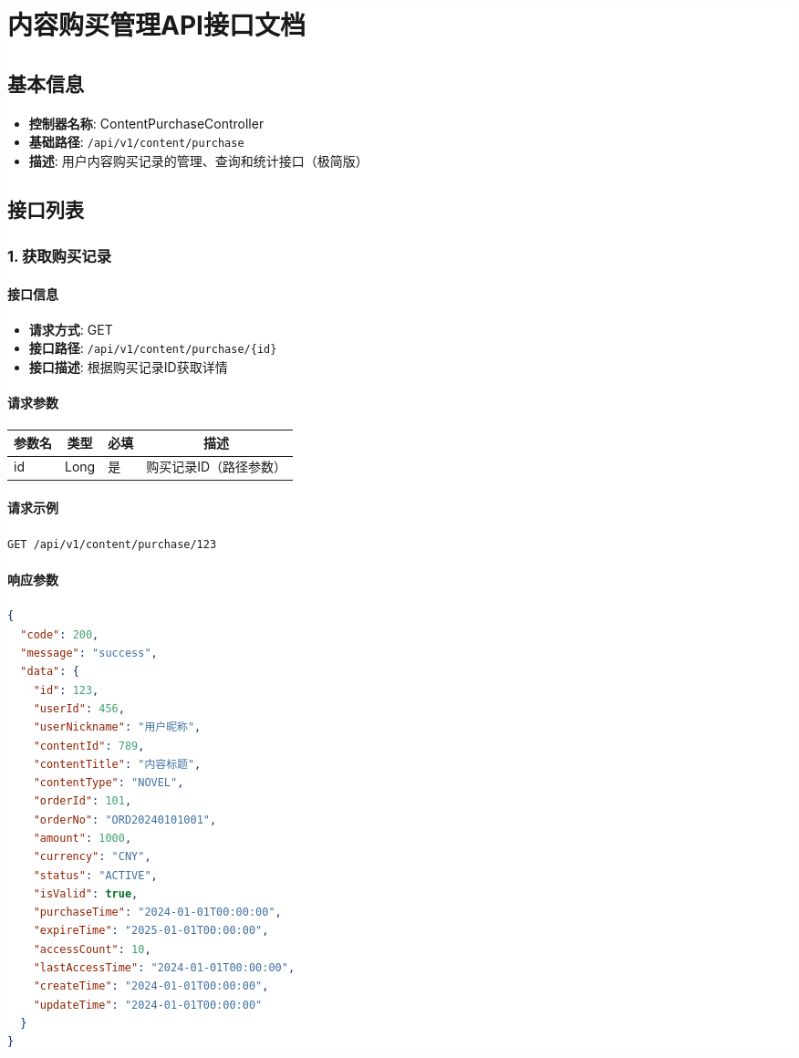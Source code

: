 # 内容购买管理API接口文档

## 基本信息
- **控制器名称**: ContentPurchaseController
- **基础路径**: `/api/v1/content/purchase`
- **描述**: 用户内容购买记录的管理、查询和统计接口（极简版）

## 接口列表

### 1. 获取购买记录

#### 接口信息
- **请求方式**: GET
- **接口路径**: `/api/v1/content/purchase/{id}`
- **接口描述**: 根据购买记录ID获取详情

#### 请求参数

| 参数名 | 类型 | 必填 | 描述 |
|--------|------|------|------|
| id | Long | 是 | 购买记录ID（路径参数） |

#### 请求示例
```http
GET /api/v1/content/purchase/123
```

#### 响应参数

```json
{
  "code": 200,
  "message": "success",
  "data": {
    "id": 123,
    "userId": 456,
    "userNickname": "用户昵称",
    "contentId": 789,
    "contentTitle": "内容标题",
    "contentType": "NOVEL",
    "orderId": 101,
    "orderNo": "ORD20240101001",
    "amount": 1000,
    "currency": "CNY",
    "status": "ACTIVE",
    "isValid": true,
    "purchaseTime": "2024-01-01T00:00:00",
    "expireTime": "2025-01-01T00:00:00",
    "accessCount": 10,
    "lastAccessTime": "2024-01-01T00:00:00",
    "createTime": "2024-01-01T00:00:00",
    "updateTime": "2024-01-01T00:00:00"
  }
}
```
